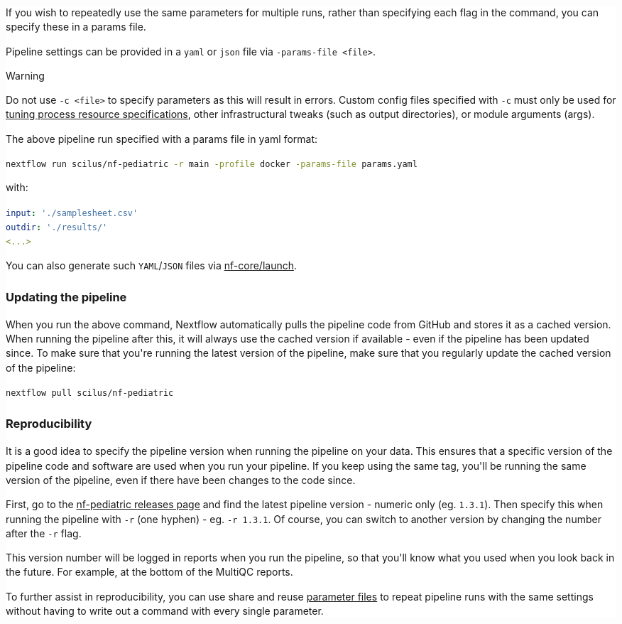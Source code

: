 If you wish to repeatedly use the same parameters for multiple runs, rather than specifying each flag in the command, you can specify these in a params file.

Pipeline settings can be provided in a `yaml` or `json` file via `-params-file <file>`.

> [!WARNING]
> Do not use `-c <file>` to specify parameters as this will result in errors. Custom config files specified with `-c` must only be used for [tuning process resource specifications](https://nf-co.re/docs/usage/configuration#tuning-workflow-resources), other infrastructural tweaks (such as output directories), or module arguments (args).

The above pipeline run specified with a params file in yaml format:

```bash
nextflow run scilus/nf-pediatric -r main -profile docker -params-file params.yaml
```

with:

```yaml title="params.yaml"
input: './samplesheet.csv'
outdir: './results/'
<...>
```

You can also generate such `YAML`/`JSON` files via [nf-core/launch](https://nf-co.re/launch).

### Updating the pipeline

When you run the above command, Nextflow automatically pulls the pipeline code from GitHub and stores it as a cached version. When running the pipeline after this, it will always use the cached version if available - even if the pipeline has been updated since. To make sure that you're running the latest version of the pipeline, make sure that you regularly update the cached version of the pipeline:

```bash
nextflow pull scilus/nf-pediatric
```

### Reproducibility

It is a good idea to specify the pipeline version when running the pipeline on your data. This ensures that a specific version of the pipeline code and software are used when you run your pipeline. If you keep using the same tag, you'll be running the same version of the pipeline, even if there have been changes to the code since.

First, go to the [nf-pediatric releases page](https://github.com/scilus/nf-pediatric/releases) and find the latest pipeline version - numeric only (eg. `1.3.1`). Then specify this when running the pipeline with `-r` (one hyphen) - eg. `-r 1.3.1`. Of course, you can switch to another version by changing the number after the `-r` flag.

This version number will be logged in reports when you run the pipeline, so that you'll know what you used when you look back in the future. For example, at the bottom of the MultiQC reports.

To further assist in reproducibility, you can use share and reuse [parameter files](#running-the-pipeline) to repeat pipeline runs with the same settings without having to write out a command with every single parameter.

